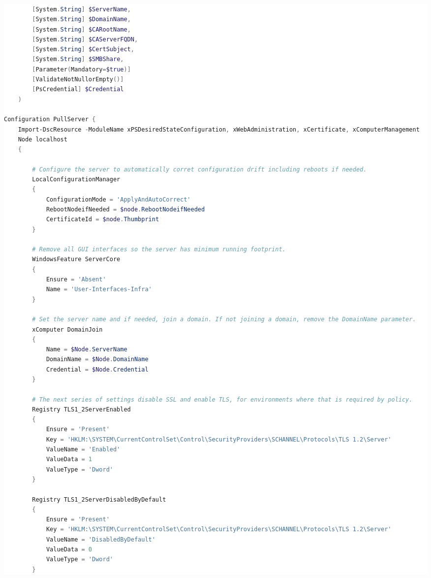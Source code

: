 ```powershell
        [System.String] $ServerName,
        [System.String] $DomainName,
        [System.String] $CARootName,
        [System.String] $CAServerFQDN,
        [System.String] $CertSubject,
        [System.String] $SMBShare,
        [Parameter(Mandatory=$true)]
        [ValidateNotNullorEmpty()]
        [PsCredential] $Credential
    )

Configuration PullServer {
    Import-DscResource -ModuleName xPSDesiredStateConfiguration, xWebAdministration, xCertificate, xComputerManagement
    Node localhost
    {

        # Configure the server to automatically corret configuration drift including reboots if needed.
        LocalConfigurationManager
        {
            ConfigurationMode = 'ApplyAndAutoCorrect'
            RebootNodeifNeeded = $node.RebootNodeifNeeded
            CertificateId = $node.Thumbprint
        }

        # Remove all GUI interfaces so the server has minimum running footprint.
        WindowsFeature ServerCore
        {
            Ensure = 'Absent'
            Name = 'User-Interfaces-Infra'
        }

        # Set the server name and if needed, join a domain. If not joining a domain, remove the DomainName parameter.
        xComputer DomainJoin
        {
            Name = $Node.ServerName
            DomainName = $Node.DomainName
            Credential = $Node.Credential
        }

        # The next series of settings disable SSL and enable TLS, for environments where that is required by policy.
        Registry TLS1_2ServerEnabled
        {
            Ensure = 'Present'
            Key = 'HKLM:\SYSTEM\CurrentControlSet\Control\SecurityProviders\SCHANNEL\Protocols\TLS 1.2\Server'
            ValueName = 'Enabled'
            ValueData = 1
            ValueType = 'Dword'
        }

        Registry TLS1_2ServerDisabledByDefault
        {
            Ensure = 'Present'
            Key = 'HKLM:\SYSTEM\CurrentControlSet\Control\SecurityProviders\SCHANNEL\Protocols\TLS 1.2\Server'
            ValueName = 'DisabledByDefault'
            ValueData = 0
            ValueType = 'Dword'
        }
```